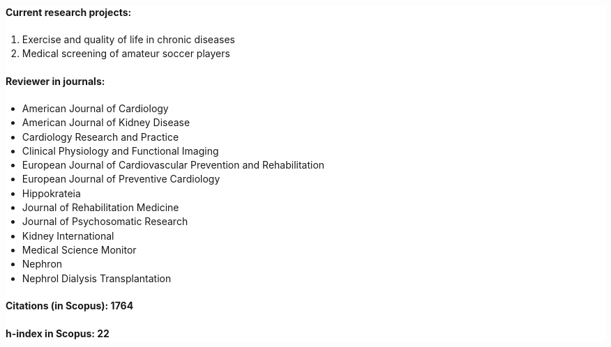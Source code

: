 
#### Current research projects:
1. Exercise and quality of life in chronic diseases
2. Medical screening of amateur soccer players

#### Reviewer in journals:
- American Journal of Cardiology
- American Journal of Kidney Disease
- Cardiology Research and Practice
- Clinical Physiology and Functional Imaging
- European Journal of Cardiovascular Prevention and  Rehabilitation 
- European Journal of Preventive Cardiology 
- Hippokrateia
- Journal of Rehabilitation Medicine
- Journal of Psychosomatic Research
- Kidney International
- Medical Science Monitor
- Nephron
- Nephrol Dialysis Transplantation

#### Citations (in Scopus): 1764

#### h-index in Scopus: 22
